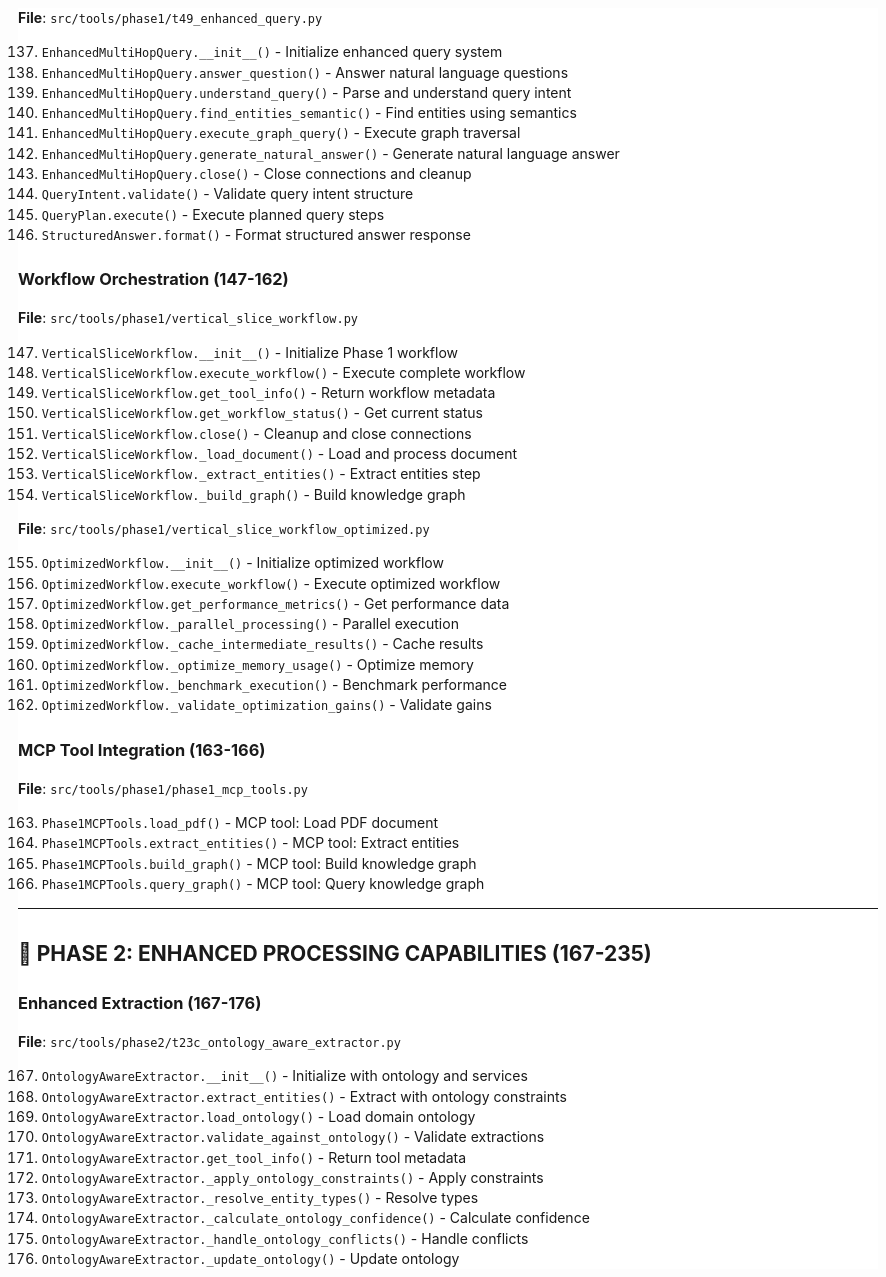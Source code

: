 **File**: `src/tools/phase1/t49_enhanced_query.py`

137. `EnhancedMultiHopQuery.__init__()` - Initialize enhanced query system
138. `EnhancedMultiHopQuery.answer_question()` - Answer natural language questions
139. `EnhancedMultiHopQuery.understand_query()` - Parse and understand query intent
140. `EnhancedMultiHopQuery.find_entities_semantic()` - Find entities using semantics
141. `EnhancedMultiHopQuery.execute_graph_query()` - Execute graph traversal
142. `EnhancedMultiHopQuery.generate_natural_answer()` - Generate natural language answer
143. `EnhancedMultiHopQuery.close()` - Close connections and cleanup
144. `QueryIntent.validate()` - Validate query intent structure
145. `QueryPlan.execute()` - Execute planned query steps
146. `StructuredAnswer.format()` - Format structured answer response

### Workflow Orchestration (147-162)
**File**: `src/tools/phase1/vertical_slice_workflow.py`

147. `VerticalSliceWorkflow.__init__()` - Initialize Phase 1 workflow
148. `VerticalSliceWorkflow.execute_workflow()` - Execute complete workflow
149. `VerticalSliceWorkflow.get_tool_info()` - Return workflow metadata
150. `VerticalSliceWorkflow.get_workflow_status()` - Get current status
151. `VerticalSliceWorkflow.close()` - Cleanup and close connections
152. `VerticalSliceWorkflow._load_document()` - Load and process document
153. `VerticalSliceWorkflow._extract_entities()` - Extract entities step
154. `VerticalSliceWorkflow._build_graph()` - Build knowledge graph

**File**: `src/tools/phase1/vertical_slice_workflow_optimized.py`

155. `OptimizedWorkflow.__init__()` - Initialize optimized workflow
156. `OptimizedWorkflow.execute_workflow()` - Execute optimized workflow
157. `OptimizedWorkflow.get_performance_metrics()` - Get performance data
158. `OptimizedWorkflow._parallel_processing()` - Parallel execution
159. `OptimizedWorkflow._cache_intermediate_results()` - Cache results
160. `OptimizedWorkflow._optimize_memory_usage()` - Optimize memory
161. `OptimizedWorkflow._benchmark_execution()` - Benchmark performance
162. `OptimizedWorkflow._validate_optimization_gains()` - Validate gains

### MCP Tool Integration (163-166)
**File**: `src/tools/phase1/phase1_mcp_tools.py`

163. `Phase1MCPTools.load_pdf()` - MCP tool: Load PDF document
164. `Phase1MCPTools.extract_entities()` - MCP tool: Extract entities
165. `Phase1MCPTools.build_graph()` - MCP tool: Build knowledge graph
166. `Phase1MCPTools.query_graph()` - MCP tool: Query knowledge graph

---

## 🧠 PHASE 2: ENHANCED PROCESSING CAPABILITIES (167-235)

### Enhanced Extraction (167-176)
**File**: `src/tools/phase2/t23c_ontology_aware_extractor.py`

167. `OntologyAwareExtractor.__init__()` - Initialize with ontology and services
168. `OntologyAwareExtractor.extract_entities()` - Extract with ontology constraints
169. `OntologyAwareExtractor.load_ontology()` - Load domain ontology
170. `OntologyAwareExtractor.validate_against_ontology()` - Validate extractions
171. `OntologyAwareExtractor.get_tool_info()` - Return tool metadata
172. `OntologyAwareExtractor._apply_ontology_constraints()` - Apply constraints
173. `OntologyAwareExtractor._resolve_entity_types()` - Resolve types
174. `OntologyAwareExtractor._calculate_ontology_confidence()` - Calculate confidence
175. `OntologyAwareExtractor._handle_ontology_conflicts()` - Handle conflicts
176. `OntologyAwareExtractor._update_ontology()` - Update ontology
